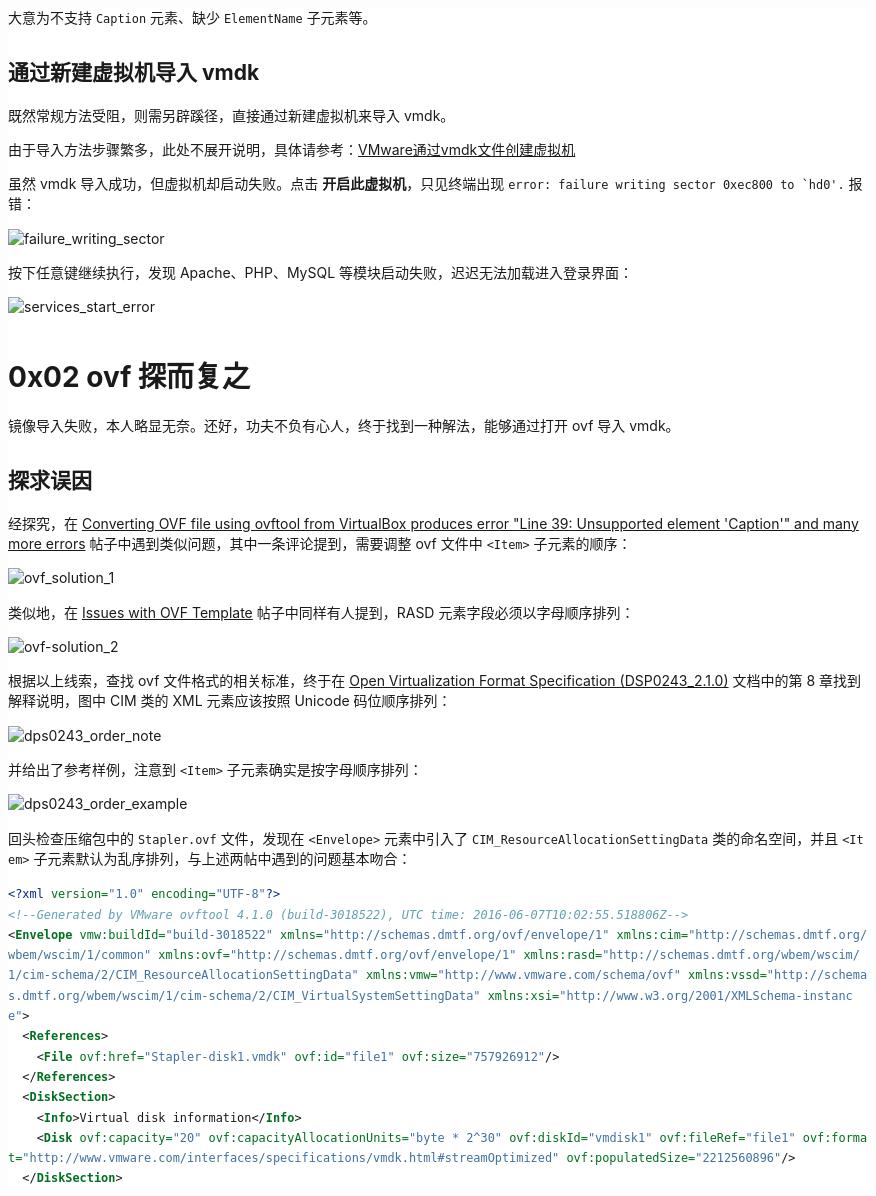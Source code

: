 大意为不支持 `Caption` 元素、缺少 `ElementName` 子元素等。

## 通过新建虚拟机导入 vmdk

既然常规方法受阻，则需另辟蹊径，直接通过新建虚拟机来导入 vmdk。

由于导入方法步骤繁多，此处不展开说明，具体请参考：[VMware通过vmdk文件创建虚拟机](https://jingyan.baidu.com/article/9113f81b2796852b3214c705.html)

虽然 vmdk 导入成功，但虚拟机却启动失败。点击 **开启此虚拟机**，只见终端出现 ``error: failure writing sector 0xec800 to `hd0'.`` 报错：

![failure_writing_sector](https://blog-1255335783.cos.ap-guangzhou.myqcloud.com/VMware_%E5%AF%BC%E5%85%A5_ovf_%E6%96%87%E4%BB%B6%E6%A0%BC%E5%BC%8F%E5%BC%82%E5%B8%B8%E6%8A%A5%E9%94%99%E4%B9%8B%E6%8E%A2%E8%A7%A3/failure_writing_sector.png)

按下任意键继续执行，发现 Apache、PHP、MySQL 等模块启动失败，迟迟无法加载进入登录界面：

![services_start_error](https://blog-1255335783.cos.ap-guangzhou.myqcloud.com/VMware_%E5%AF%BC%E5%85%A5_ovf_%E6%96%87%E4%BB%B6%E6%A0%BC%E5%BC%8F%E5%BC%82%E5%B8%B8%E6%8A%A5%E9%94%99%E4%B9%8B%E6%8E%A2%E8%A7%A3/services_start_error.png)

# 0x02 ovf 探而复之

镜像导入失败，本人略显无奈。还好，功夫不负有心人，终于找到一种解法，能够通过打开 ovf 导入 vmdk。

## 探求误因

经探究，在 [Converting OVF file using ovftool from VirtualBox produces error "Line 39: Unsupported element 'Caption'" and many more errors](https://communities.vmware.com/t5/Open-Virtualization-Format-Tool/Converting-OVF-file-using-ovftool-from-VirtualBox-produces-error/td-p/1179450) 帖子中遇到类似问题，其中一条评论提到，需要调整 ovf 文件中 `<Item>` 子元素的顺序：

![ovf_solution_1](https://blog-1255335783.cos.ap-guangzhou.myqcloud.com/VMware_%E5%AF%BC%E5%85%A5_ovf_%E6%96%87%E4%BB%B6%E6%A0%BC%E5%BC%8F%E5%BC%82%E5%B8%B8%E6%8A%A5%E9%94%99%E4%B9%8B%E6%8E%A2%E8%A7%A3/ovf_solution_1.png)

类似地，在 [Issues with OVF Template](https://communities.vmware.com/t5/Open-Virtualization-Format-Tool/Issues-with-OVF-Template/td-p/2606134) 帖子中同样有人提到，RASD 元素字段必须以字母顺序排列：

![ovf-solution_2](https://blog-1255335783.cos.ap-guangzhou.myqcloud.com/VMware_%E5%AF%BC%E5%85%A5_ovf_%E6%96%87%E4%BB%B6%E6%A0%BC%E5%BC%8F%E5%BC%82%E5%B8%B8%E6%8A%A5%E9%94%99%E4%B9%8B%E6%8E%A2%E8%A7%A3/ovf-solution_2.png)

根据以上线索，查找 ovf 文件格式的相关标准，终于在 [Open Virtualization Format Specification (DSP0243_2.1.0)](https://www.dmtf.org/sites/default/files/standards/documents/DSP0243_2.1.0.pdf) 文档中的第 8 章找到解释说明，图中 CIM 类的 XML 元素应该按照 Unicode 码位顺序排列：

![dps0243_order_note](https://blog-1255335783.cos.ap-guangzhou.myqcloud.com/VMware_%E5%AF%BC%E5%85%A5_ovf_%E6%96%87%E4%BB%B6%E6%A0%BC%E5%BC%8F%E5%BC%82%E5%B8%B8%E6%8A%A5%E9%94%99%E4%B9%8B%E6%8E%A2%E8%A7%A3/dps0243_order_note.png)

并给出了参考样例，注意到 `<Item>` 子元素确实是按字母顺序排列：

![dps0243_order_example](https://blog-1255335783.cos.ap-guangzhou.myqcloud.com/VMware_%E5%AF%BC%E5%85%A5_ovf_%E6%96%87%E4%BB%B6%E6%A0%BC%E5%BC%8F%E5%BC%82%E5%B8%B8%E6%8A%A5%E9%94%99%E4%B9%8B%E6%8E%A2%E8%A7%A3/dps0243_order_example.png)

回头检查压缩包中的 `Stapler.ovf` 文件，发现在 `<Envelope>` 元素中引入了 `CIM_ResourceAllocationSettingData` 类的命名空间，并且 `<Item>` 子元素默认为乱序排列，与上述两帖中遇到的问题基本吻合：

```xml
<?xml version="1.0" encoding="UTF-8"?>
<!--Generated by VMware ovftool 4.1.0 (build-3018522), UTC time: 2016-06-07T10:02:55.518806Z-->
<Envelope vmw:buildId="build-3018522" xmlns="http://schemas.dmtf.org/ovf/envelope/1" xmlns:cim="http://schemas.dmtf.org/wbem/wscim/1/common" xmlns:ovf="http://schemas.dmtf.org/ovf/envelope/1" xmlns:rasd="http://schemas.dmtf.org/wbem/wscim/1/cim-schema/2/CIM_ResourceAllocationSettingData" xmlns:vmw="http://www.vmware.com/schema/ovf" xmlns:vssd="http://schemas.dmtf.org/wbem/wscim/1/cim-schema/2/CIM_VirtualSystemSettingData" xmlns:xsi="http://www.w3.org/2001/XMLSchema-instance">
  <References>
    <File ovf:href="Stapler-disk1.vmdk" ovf:id="file1" ovf:size="757926912"/>
  </References>
  <DiskSection>
    <Info>Virtual disk information</Info>
    <Disk ovf:capacity="20" ovf:capacityAllocationUnits="byte * 2^30" ovf:diskId="vmdisk1" ovf:fileRef="file1" ovf:format="http://www.vmware.com/interfaces/specifications/vmdk.html#streamOptimized" ovf:populatedSize="2212560896"/>
  </DiskSection>
```